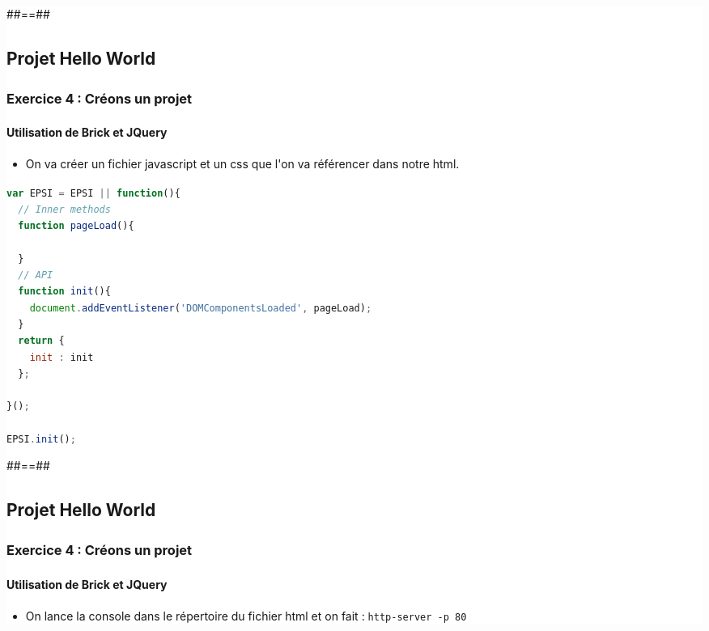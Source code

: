 <footer />

<aside class="notes">

</aside>

##==##

## Projet Hello World

### Exercice 4 : Créons un projet

#### Utilisation de Brick et JQuery


* On va créer un fichier javascript et un css que l'on va référencer dans notre html.

```javascript
var EPSI = EPSI || function(){
  // Inner methods
  function pageLoad(){

  }
  // API
  function init(){
    document.addEventListener('DOMComponentsLoaded', pageLoad);
  }
  return {
    init : init
  };

}();

EPSI.init();
```

<footer />

<aside class="notes">

</aside>


##==##

## Projet Hello World

### Exercice 4 : Créons un projet

#### Utilisation de Brick et JQuery


* On lance la console dans le répertoire du fichier html et on fait : ```http-server -p 80 ```

<footer />

<aside class="notes">
